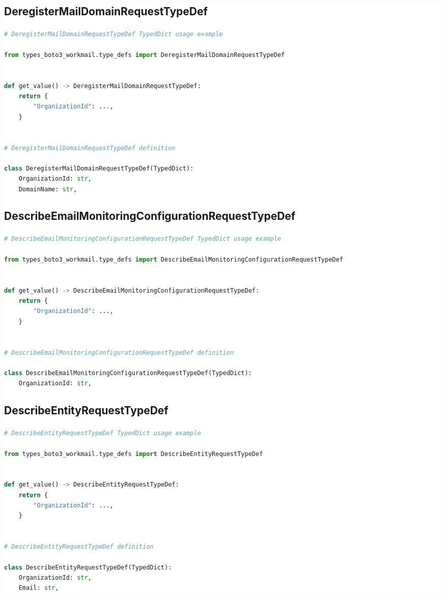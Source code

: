 

## DeregisterMailDomainRequestTypeDef

```python
# DeregisterMailDomainRequestTypeDef TypedDict usage example

from types_boto3_workmail.type_defs import DeregisterMailDomainRequestTypeDef


def get_value() -> DeregisterMailDomainRequestTypeDef:
    return {
        "OrganizationId": ...,
    }


# DeregisterMailDomainRequestTypeDef definition

class DeregisterMailDomainRequestTypeDef(TypedDict):
    OrganizationId: str,
    DomainName: str,
```


## DescribeEmailMonitoringConfigurationRequestTypeDef

```python
# DescribeEmailMonitoringConfigurationRequestTypeDef TypedDict usage example

from types_boto3_workmail.type_defs import DescribeEmailMonitoringConfigurationRequestTypeDef


def get_value() -> DescribeEmailMonitoringConfigurationRequestTypeDef:
    return {
        "OrganizationId": ...,
    }


# DescribeEmailMonitoringConfigurationRequestTypeDef definition

class DescribeEmailMonitoringConfigurationRequestTypeDef(TypedDict):
    OrganizationId: str,
```


## DescribeEntityRequestTypeDef

```python
# DescribeEntityRequestTypeDef TypedDict usage example

from types_boto3_workmail.type_defs import DescribeEntityRequestTypeDef


def get_value() -> DescribeEntityRequestTypeDef:
    return {
        "OrganizationId": ...,
    }


# DescribeEntityRequestTypeDef definition

class DescribeEntityRequestTypeDef(TypedDict):
    OrganizationId: str,
    Email: str,
```
